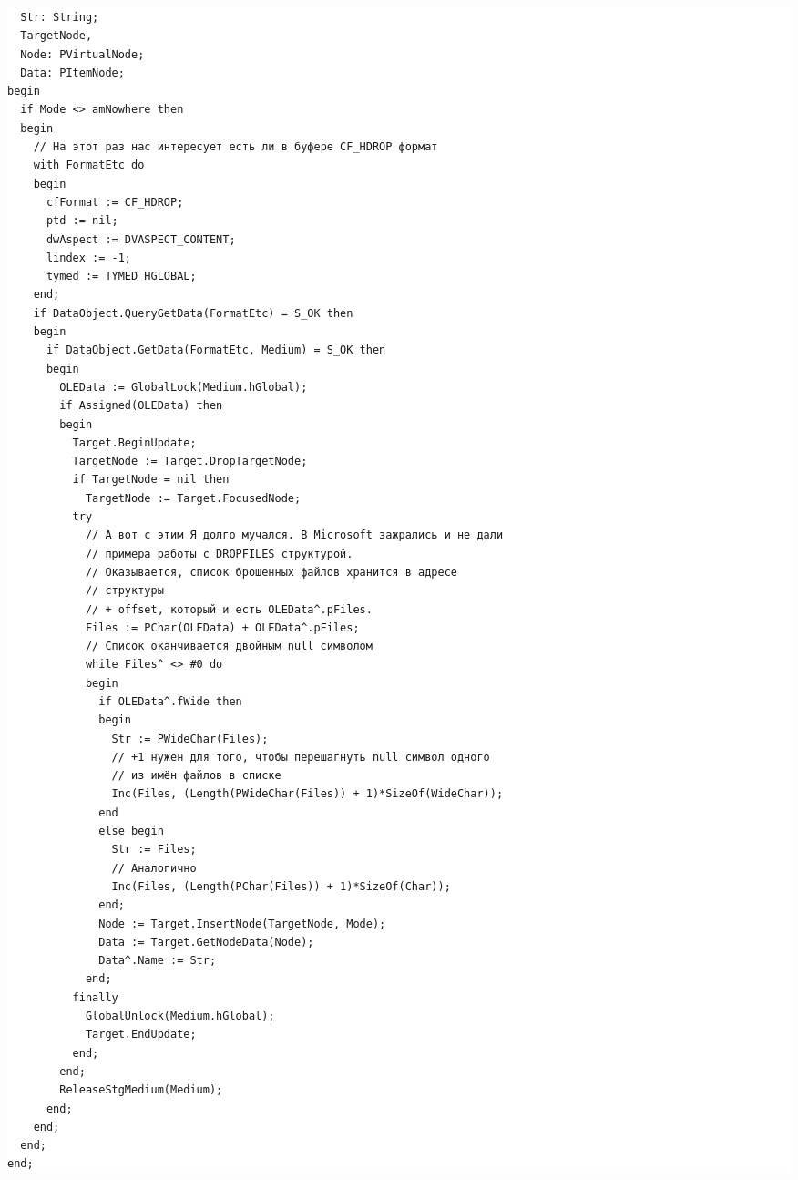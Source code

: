 ```delphi
  Str: String;
  TargetNode,
  Node: PVirtualNode;
  Data: PItemNode;
begin
  if Mode <> amNowhere then
  begin
    // На этот раз нас интересует есть ли в буфере CF_HDROP формат
    with FormatEtc do
    begin
      cfFormat := CF_HDROP;
      ptd := nil;
      dwAspect := DVASPECT_CONTENT;
      lindex := -1;
      tymed := TYMED_HGLOBAL;
    end;
    if DataObject.QueryGetData(FormatEtc) = S_OK then
    begin
      if DataObject.GetData(FormatEtc, Medium) = S_OK then
      begin
        OLEData := GlobalLock(Medium.hGlobal);
        if Assigned(OLEData) then
        begin
          Target.BeginUpdate;
          TargetNode := Target.DropTargetNode;
          if TargetNode = nil then
            TargetNode := Target.FocusedNode;
          try
            // А вот с этим Я долго мучался. В Microsoft зажрались и не дали
            // примера работы с DROPFILES структурой.
            // Оказывается, список брошенных файлов хранится в адресе
            // структуры
            // + offset, который и есть OLEData^.pFiles.
            Files := PChar(OLEData) + OLEData^.pFiles;
            // Список оканчивается двойным null символом
            while Files^ <> #0 do
            begin
              if OLEData^.fWide then
              begin
                Str := PWideChar(Files);
                // +1 нужен для того, чтобы перешагнуть null символ одного
                // из имён файлов в списке
                Inc(Files, (Length(PWideChar(Files)) + 1)*SizeOf(WideChar));
              end
              else begin
                Str := Files;
                // Аналогично
                Inc(Files, (Length(PChar(Files)) + 1)*SizeOf(Char));
              end;
              Node := Target.InsertNode(TargetNode, Mode);
              Data := Target.GetNodeData(Node);
              Data^.Name := Str;
            end;
          finally
            GlobalUnlock(Medium.hGlobal);
            Target.EndUpdate;
          end;
        end;
        ReleaseStgMedium(Medium);
      end;
    end;
  end;
end;
```